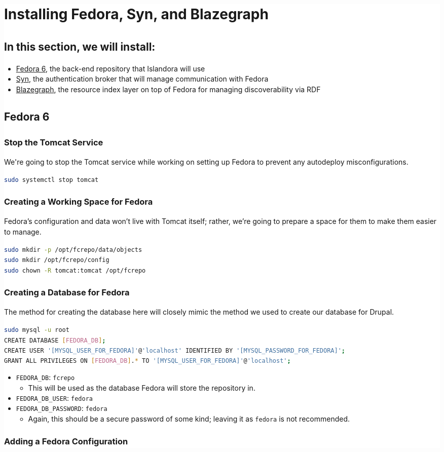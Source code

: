 # Installing Fedora, Syn, and Blazegraph

## In this section, we will install:

- [Fedora 6](https://fedora.lyrasis.org/), the back-end repository that Islandora will use
- [Syn](https://github.com/Islandora/Syn), the authentication broker that will manage communication with Fedora
- [Blazegraph](https://blazegraph.com/), the resource index layer on top of Fedora for managing discoverability via RDF

## Fedora 6

### Stop the Tomcat Service

We're going to stop the Tomcat service while working on setting up Fedora to prevent any autodeploy misconfigurations.

```bash
sudo systemctl stop tomcat
```

### Creating a Working Space for Fedora

Fedora’s configuration and data won’t live with Tomcat itself; rather, we’re going to prepare a space for them to make them easier to manage.

```bash
sudo mkdir -p /opt/fcrepo/data/objects
sudo mkdir /opt/fcrepo/config
sudo chown -R tomcat:tomcat /opt/fcrepo
```

### Creating a Database for Fedora

The method for creating the database here will closely mimic the method we used to create our database for Drupal.

```bash
sudo mysql -u root
CREATE DATABASE [FEDORA_DB];
CREATE USER '[MYSQL_USER_FOR_FEDORA]'@'localhost' IDENTIFIED BY '[MYSQL_PASSWORD_FOR_FEDORA]';
GRANT ALL PRIVILEGES ON [FEDORA_DB].* TO '[MYSQL_USER_FOR_FEDORA]'@'localhost';
```

- `FEDORA_DB`: `fcrepo`
    - This will be used as the database Fedora will store the repository in.
- `FEDORA_DB_USER`: `fedora`
- `FEDORA_DB_PASSWORD`: `fedora`
    - Again, this should be a secure password of some kind; leaving it as `fedora` is not recommended.

### Adding a Fedora Configuration
